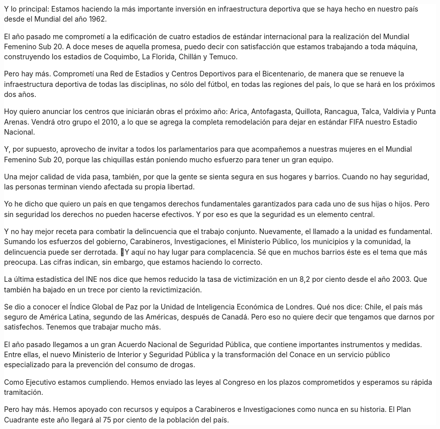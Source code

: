 Y lo principal: Estamos haciendo la más importante inversión en infraestructura
deportiva que se haya hecho en nuestro país desde el Mundial del año 1962.

El año pasado me comprometí a la edificación de cuatro estadios de estándar
internacional para la realización del Mundial Femenino Sub 20. A doce meses de
aquella promesa, puedo decir con satisfacción que estamos trabajando a toda máquina,
construyendo los estadios de Coquimbo, La Florida, Chillán y Temuco.

Pero hay más. Comprometí una Red de Estadios y Centros Deportivos para el
Bicentenario, de manera que se renueve la infraestructura deportiva de todas las
disciplinas, no sólo del fútbol, en todas las regiones del país, lo que se hará en los
próximos dos años.

Hoy quiero anunciar los centros que iniciarán obras el próximo año: Arica, Antofagasta,
Quillota, Rancagua, Talca, Valdivia y Punta Arenas. Vendrá otro grupo el 2010, a lo
que se agrega la completa remodelación para dejar en estándar FIFA nuestro Estadio
Nacional.

Y, por supuesto, aprovecho de invitar a todos los parlamentarios para que acompañemos
a nuestras mujeres en el Mundial Femenino Sub 20, porque las chiquillas están
poniendo mucho esfuerzo para tener un gran equipo.

Una mejor calidad de vida pasa, también, por que la gente se sienta segura en sus
hogares y barrios. Cuando no hay seguridad, las personas terminan viendo afectada su
propia libertad.

Yo he dicho que quiero un país en que tengamos derechos fundamentales garantizados
para cada uno de sus hijas o hijos. Pero sin seguridad los derechos no pueden hacerse
efectivos. Y por eso es que la seguridad es un elemento central.

Y no hay mejor receta para combatir la delincuencia que el trabajo conjunto.
Nuevamente, el llamado a la unidad es fundamental. Sumando los esfuerzos del
gobierno, Carabineros, Investigaciones, el Ministerio Público, los municipios y la
comunidad, la delincuencia puede ser derrotada.
Y aquí no hay lugar para complacencia. Sé que en muchos barrios éste es el tema que
más preocupa. Las cifras indican, sin embargo, que estamos haciendo lo correcto.

La última estadística del INE nos dice que hemos reducido la tasa de victimización en
un 8,2 por ciento desde el año 2003. Que también ha bajado en un trece por ciento la
revictimización.

Se dio a conocer el Índice Global de Paz por la Unidad de Inteligencia Económica de
Londres. Qué nos dice: Chile, el país más seguro de América Latina, segundo de las
Américas, después de Canadá. Pero eso no quiere decir que tengamos que darnos por
satisfechos. Tenemos que trabajar mucho más.

El año pasado llegamos a un gran Acuerdo Nacional de Seguridad Pública, que contiene
importantes instrumentos y medidas. Entre ellas, el nuevo Ministerio de Interior y
Seguridad Pública y la transformación del Conace en un servicio público especializado
para la prevención del consumo de drogas.

Como Ejecutivo estamos cumpliendo. Hemos enviado las leyes al Congreso en los
plazos comprometidos y esperamos su rápida tramitación.

Pero hay más. Hemos apoyado con recursos y equipos a Carabineros e Investigaciones
como nunca en su historia. El Plan Cuadrante este año llegará al 75 por ciento de la
población del país.
